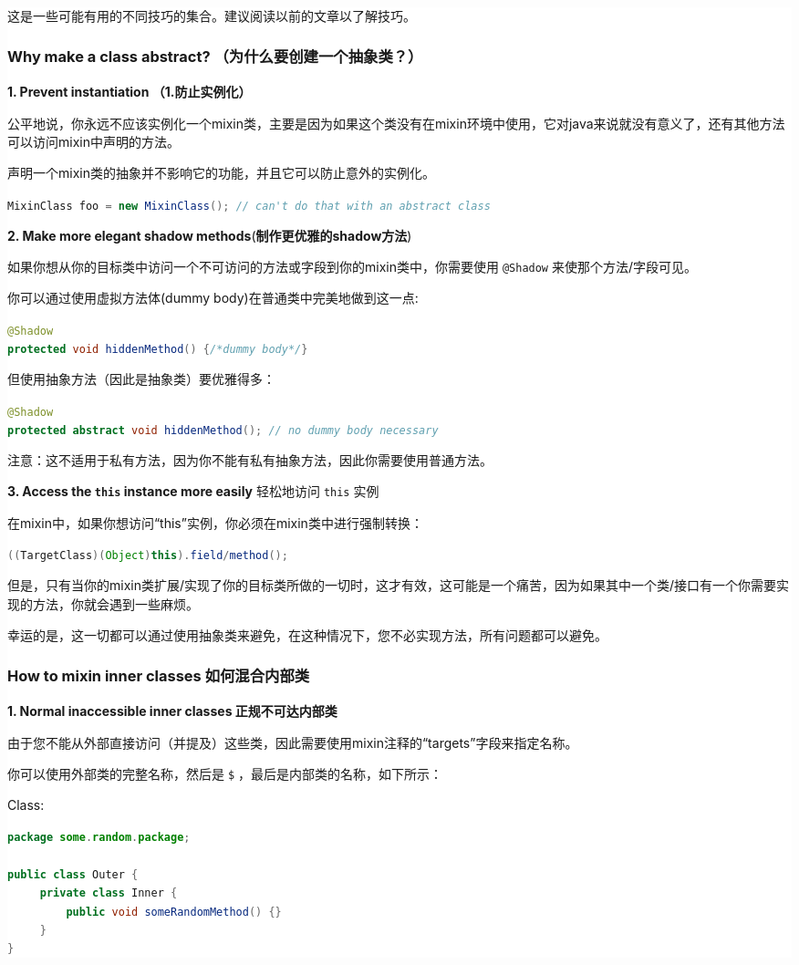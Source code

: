 这是一些可能有用的不同技巧的集合。建议阅读以前的文章以了解技巧。

### Why make a class abstract? （为什么要创建一个抽象类？）

**1. Prevent instantiation  （1.防止实例化）**

公平地说，你永远不应该实例化一个mixin类，主要是因为如果这个类没有在mixin环境中使用，它对java来说就没有意义了，还有其他方法可以访问mixin中声明的方法。

声明一个mixin类的抽象并不影响它的功能，并且它可以防止意外的实例化。

```java
MixinClass foo = new MixinClass(); // can't do that with an abstract class

```

**2. Make more elegant shadow methods**(**制作更优雅的shadow方法**)

如果你想从你的目标类中访问一个不可访问的方法或字段到你的mixin类中，你需要使用 `@Shadow` 来使那个方法/字段可见。

你可以通过使用虚拟方法体(dummy body)在普通类中完美地做到这一点:

```java
@Shadow
protected void hiddenMethod() {/*dummy body*/}
```

但使用抽象方法（因此是抽象类）要优雅得多：

```java
@Shadow
protected abstract void hiddenMethod(); // no dummy body necessary
```

注意：这不适用于私有方法，因为你不能有私有抽象方法，因此你需要使用普通方法。

**3. Access the `this` instance more easily** 轻松地访问 `this` 实例

在mixin中，如果你想访问“this”实例，你必须在mixin类中进行强制转换：

```java
((TargetClass)(Object)this).field/method();

```

但是，只有当你的mixin类扩展/实现了你的目标类所做的一切时，这才有效，这可能是一个痛苦，因为如果其中一个类/接口有一个你需要实现的方法，你就会遇到一些麻烦。

幸运的是，这一切都可以通过使用抽象类来避免，在这种情况下，您不必实现方法，所有问题都可以避免。

### How to mixin inner classes 如何混合内部类

**1. Normal inaccessible inner classes 正规不可达内部类**

由于您不能从外部直接访问（并提及）这些类，因此需要使用mixin注释的“targets”字段来指定名称。

你可以使用外部类的完整名称，然后是 `$` ，最后是内部类的名称，如下所示：

Class: 

```java
package some.random.package;
 
public class Outer {
     private class Inner {
         public void someRandomMethod() {}
     }
}
```

